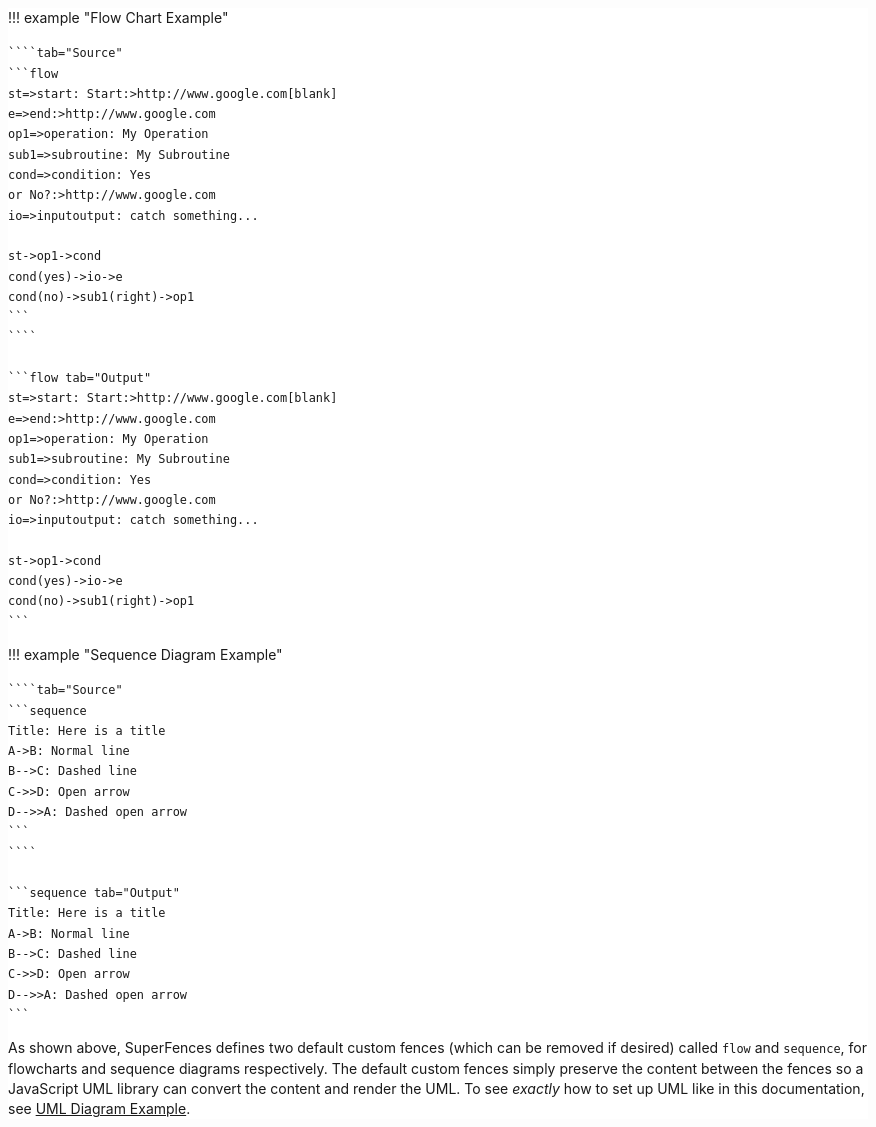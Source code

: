 !!! example "Flow Chart Example"

    ````tab="Source"
    ```flow
    st=>start: Start:>http://www.google.com[blank]
    e=>end:>http://www.google.com
    op1=>operation: My Operation
    sub1=>subroutine: My Subroutine
    cond=>condition: Yes
    or No?:>http://www.google.com
    io=>inputoutput: catch something...

    st->op1->cond
    cond(yes)->io->e
    cond(no)->sub1(right)->op1
    ```
    ````

    ```flow tab="Output"
    st=>start: Start:>http://www.google.com[blank]
    e=>end:>http://www.google.com
    op1=>operation: My Operation
    sub1=>subroutine: My Subroutine
    cond=>condition: Yes
    or No?:>http://www.google.com
    io=>inputoutput: catch something...

    st->op1->cond
    cond(yes)->io->e
    cond(no)->sub1(right)->op1
    ```

!!! example "Sequence Diagram Example"

    ````tab="Source"
    ```sequence
    Title: Here is a title
    A->B: Normal line
    B-->C: Dashed line
    C->>D: Open arrow
    D-->>A: Dashed open arrow
    ```
    ````

    ```sequence tab="Output"
    Title: Here is a title
    A->B: Normal line
    B-->C: Dashed line
    C->>D: Open arrow
    D-->>A: Dashed open arrow
    ```

As shown above, SuperFences defines two default custom fences (which can be removed if desired) called `flow` and `sequence`, for flowcharts and sequence diagrams respectively. The default custom fences simply preserve the content between the fences so a JavaScript UML library can convert the content and render the UML. To see *exactly* how to set up UML like in this documentation, see [UML Diagram Example](#uml-diagram-example).

